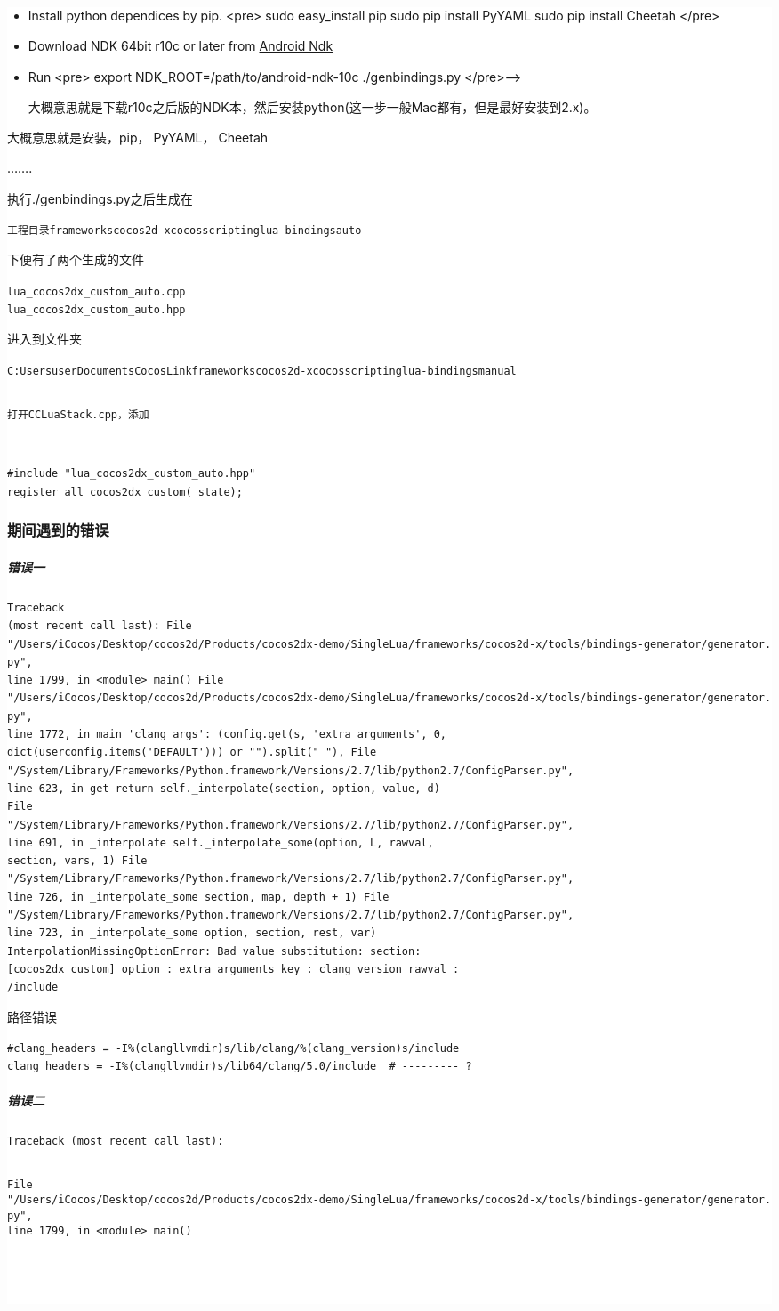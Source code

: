 * Install python dependices by pip.
&lt;pre&gt;
sudo easy_install pip
sudo pip install PyYAML
sudo pip install Cheetah
&lt;/pre&gt;

* Download NDK 64bit r10c or later from [Android Ndk](https://developer.android.com/ndk/downloads/index.html)
* Run
&lt;pre&gt;
export NDK_ROOT=/path/to/android-ndk-10c
./genbindings.py
&lt;/pre&gt;--&gt;
</code></pre><p>大概意思就是下载r10c之后版的NDK本，然后安装python(这一步一般Mac都有，但是最好安装到2.x)。</p>
<p>大概意思就是安装，pip， PyYAML， Cheetah</p>
<p>…….</p>
<p>执行./genbindings.py之后生成在</p>
<pre><code>工程目录frameworkscocos2d-xcocosscriptinglua-bindingsauto
</code></pre><p>下便有了两个生成的文件</p>
<pre><code>lua_cocos2dx_custom_auto.cpp
lua_cocos2dx_custom_auto.hpp
</code></pre><p>进入到文件夹</p>
<pre><code>C:UsersuserDocumentsCocosLinkframeworkscocos2d-xcocosscriptinglua-bindingsmanual

打开CCLuaStack.cpp，添加

#include &#34;lua_cocos2dx_custom_auto.hpp&#34;
register_all_cocos2dx_custom(_state);
</code></pre><h3 id="期间遇到的错误"><a href="#期间遇到的错误" class="headerlink" title="期间遇到的错误"></a>期间遇到的错误</h3><h5 id="错误一"><a href="#错误一" class="headerlink" title="错误一"></a>错误一</h5><pre><code>Traceback (most recent call last):
File &#34;/Users/iCocos/Desktop/cocos2d/Products/cocos2dx-demo/SingleLua/frameworks/cocos2d-x/tools/bindings-generator/generator.py&#34;, line 1799, in &lt;module&gt;
main()
File &#34;/Users/iCocos/Desktop/cocos2d/Products/cocos2dx-demo/SingleLua/frameworks/cocos2d-x/tools/bindings-generator/generator.py&#34;, line 1772, in main
&#39;clang_args&#39;: (config.get(s, &#39;extra_arguments&#39;, 0, dict(userconfig.items(&#39;DEFAULT&#39;))) or &#34;&#34;).split(&#34; &#34;),
File &#34;/System/Library/Frameworks/Python.framework/Versions/2.7/lib/python2.7/ConfigParser.py&#34;, line 623, in get
return self._interpolate(section, option, value, d)
File &#34;/System/Library/Frameworks/Python.framework/Versions/2.7/lib/python2.7/ConfigParser.py&#34;, line 691, in _interpolate
self._interpolate_some(option, L, rawval, section, vars, 1)
File &#34;/System/Library/Frameworks/Python.framework/Versions/2.7/lib/python2.7/ConfigParser.py&#34;, line 726, in _interpolate_some
section, map, depth + 1)
File &#34;/System/Library/Frameworks/Python.framework/Versions/2.7/lib/python2.7/ConfigParser.py&#34;, line 723, in _interpolate_some
option, section, rest, var)
InterpolationMissingOptionError: Bad value substitution:
section: [cocos2dx_custom]
option : extra_arguments
key    : clang_version
rawval : /include
</code></pre><p>路径错误</p>
<pre><code>#clang_headers = -I%(clangllvmdir)s/lib/clang/%(clang_version)s/include
clang_headers = -I%(clangllvmdir)s/lib64/clang/5.0/include  # --------- ?
</code></pre><h5 id="错误二"><a href="#错误二" class="headerlink" title="错误二"></a>错误二</h5><pre><code>Traceback (most recent call last):
File &#34;/Users/iCocos/Desktop/cocos2d/Products/cocos2dx-demo/SingleLua/frameworks/cocos2d-x/tools/bindings-generator/generator.py&#34;, line 1799, in &lt;module&gt;
main()